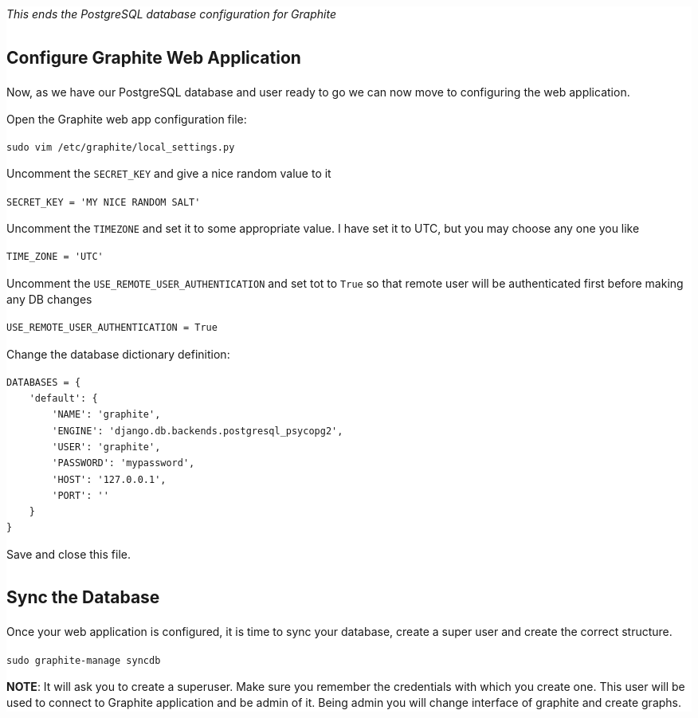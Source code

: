 *This ends the PostgreSQL database configuration for Graphite*

## Configure Graphite Web Application

Now, as we have our PostgreSQL database and user ready to go we can now move to configuring the web application.

Open the Graphite web app configuration file:

```
sudo vim /etc/graphite/local_settings.py
```

Uncomment the `SECRET_KEY` and give a nice random value to it

```
SECRET_KEY = 'MY NICE RANDOM SALT'
```

Uncomment the `TIMEZONE` and set it to some appropriate value. I have set it to UTC, but you may choose any one you like
```
TIME_ZONE = 'UTC'
```

Uncomment the `USE_REMOTE_USER_AUTHENTICATION` and set tot to `True` so that remote user will be authenticated first before making any DB changes
```
USE_REMOTE_USER_AUTHENTICATION = True
```

Change the database dictionary definition:
```
DATABASES = {
    'default': {
        'NAME': 'graphite',
        'ENGINE': 'django.db.backends.postgresql_psycopg2',
        'USER': 'graphite',
        'PASSWORD': 'mypassword',
        'HOST': '127.0.0.1',
        'PORT': ''
    }
}
```
Save and close this file.


## Sync the Database
Once your web application is configured, it is time to sync your database, create a super user and create the correct structure.

```
sudo graphite-manage syncdb
```

**NOTE**: It will ask you to create a superuser. Make sure you remember the credentials with which you create one. This user will be used to connect to Graphite application and be admin of it. Being admin you will change interface of graphite and create graphs.
